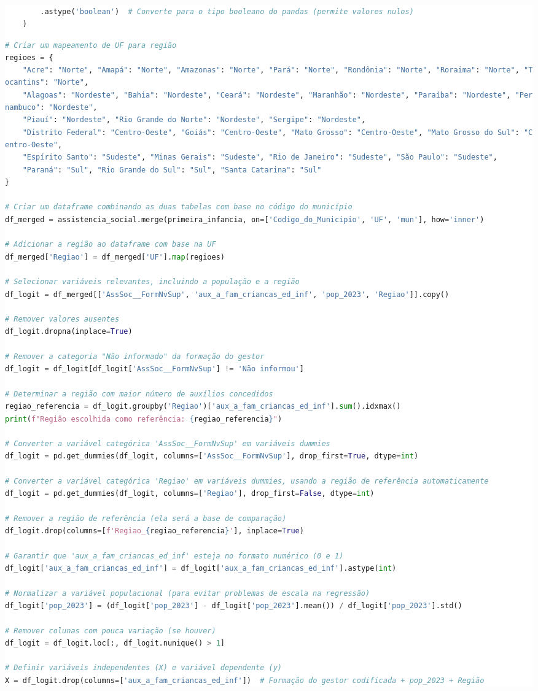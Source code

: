 ```python
        .astype('boolean')  # Converte para o tipo booleano do pandas (permite valores nulos)
    )
```


```python
# Criar um mapeamento de UF para região
regioes = {
    "Acre": "Norte", "Amapá": "Norte", "Amazonas": "Norte", "Pará": "Norte", "Rondônia": "Norte", "Roraima": "Norte", "Tocantins": "Norte",
    "Alagoas": "Nordeste", "Bahia": "Nordeste", "Ceará": "Nordeste", "Maranhão": "Nordeste", "Paraíba": "Nordeste", "Pernambuco": "Nordeste", 
    "Piauí": "Nordeste", "Rio Grande do Norte": "Nordeste", "Sergipe": "Nordeste",
    "Distrito Federal": "Centro-Oeste", "Goiás": "Centro-Oeste", "Mato Grosso": "Centro-Oeste", "Mato Grosso do Sul": "Centro-Oeste",
    "Espírito Santo": "Sudeste", "Minas Gerais": "Sudeste", "Rio de Janeiro": "Sudeste", "São Paulo": "Sudeste",
    "Paraná": "Sul", "Rio Grande do Sul": "Sul", "Santa Catarina": "Sul"
}

# Criar um dataframe combinando as duas tabelas com base no código do município
df_merged = assistencia_social.merge(primeira_infancia, on=['Codigo_do_Municipio', 'UF', 'mun'], how='inner')

# Adicionar a região ao dataframe com base na UF
df_merged['Regiao'] = df_merged['UF'].map(regioes)

# Selecionar variáveis relevantes, incluindo a população e a região
df_logit = df_merged[['AssSoc__FormNvSup', 'aux_a_fam_criancas_ed_inf', 'pop_2023', 'Regiao']].copy()

# Remover valores ausentes
df_logit.dropna(inplace=True)

# Remover a categoria "Não informado" da formação do gestor
df_logit = df_logit[df_logit['AssSoc__FormNvSup'] != 'Não informou']

# Determinar a região com maior número de auxílios concedidos
regiao_referencia = df_logit.groupby('Regiao')['aux_a_fam_criancas_ed_inf'].sum().idxmax()
print(f"Região escolhida como referência: {regiao_referencia}")

# Converter a variável categórica 'AssSoc__FormNvSup' em variáveis dummies
df_logit = pd.get_dummies(df_logit, columns=['AssSoc__FormNvSup'], drop_first=True, dtype=int)

# Converter a variável categórica 'Regiao' em variáveis dummies, usando a região de referência automaticamente
df_logit = pd.get_dummies(df_logit, columns=['Regiao'], drop_first=False, dtype=int)

# Remover a região de referência (ela será a base de comparação)
df_logit.drop(columns=[f'Regiao_{regiao_referencia}'], inplace=True)

# Garantir que 'aux_a_fam_criancas_ed_inf' esteja no formato numérico (0 e 1)
df_logit['aux_a_fam_criancas_ed_inf'] = df_logit['aux_a_fam_criancas_ed_inf'].astype(int)

# Normalizar a variável populacional (para evitar problemas de escala na regressão)
df_logit['pop_2023'] = (df_logit['pop_2023'] - df_logit['pop_2023'].mean()) / df_logit['pop_2023'].std()

# Remover colunas com pouca variação (se houver)
df_logit = df_logit.loc[:, df_logit.nunique() > 1]

# Definir variáveis independentes (X) e variável dependente (y)
X = df_logit.drop(columns=['aux_a_fam_criancas_ed_inf'])  # Formação do gestor codificada + pop_2023 + Região
```